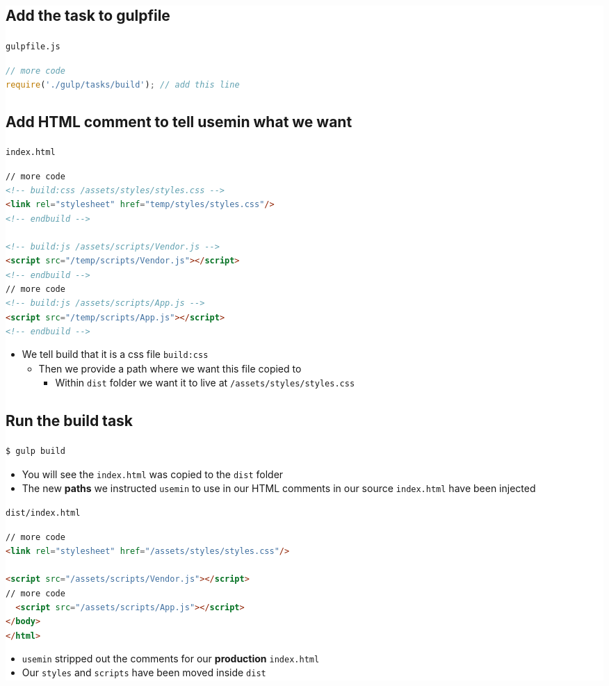 ## Add the task to gulpfile
`gulpfile.js`

```js
// more code
require('./gulp/tasks/build'); // add this line
```

## Add HTML comment to tell usemin what we want
`index.html`

```html
// more code
<!-- build:css /assets/styles/styles.css -->
<link rel="stylesheet" href="temp/styles/styles.css"/>
<!-- endbuild -->

<!-- build:js /assets/scripts/Vendor.js -->
<script src="/temp/scripts/Vendor.js"></script>
<!-- endbuild -->
// more code
<!-- build:js /assets/scripts/App.js -->
<script src="/temp/scripts/App.js"></script>
<!-- endbuild -->
```

* We tell build that it is a css file `build:css`
    - Then we provide a path where we want this file copied to
        + Within `dist` folder we want it to live at `/assets/styles/styles.css`

## Run the build task
`$ gulp build`

* You will see the `index.html` was copied to the `dist` folder
* The new **paths** we instructed `usemin` to use in our HTML comments in our source `index.html` have been injected

`dist/index.html`

```html
// more code
<link rel="stylesheet" href="/assets/styles/styles.css"/>

<script src="/assets/scripts/Vendor.js"></script>
// more code
  <script src="/assets/scripts/App.js"></script>
</body>
</html>
```

* `usemin` stripped out the comments for our **production** `index.html`
* Our `styles` and `scripts` have been moved inside `dist`

